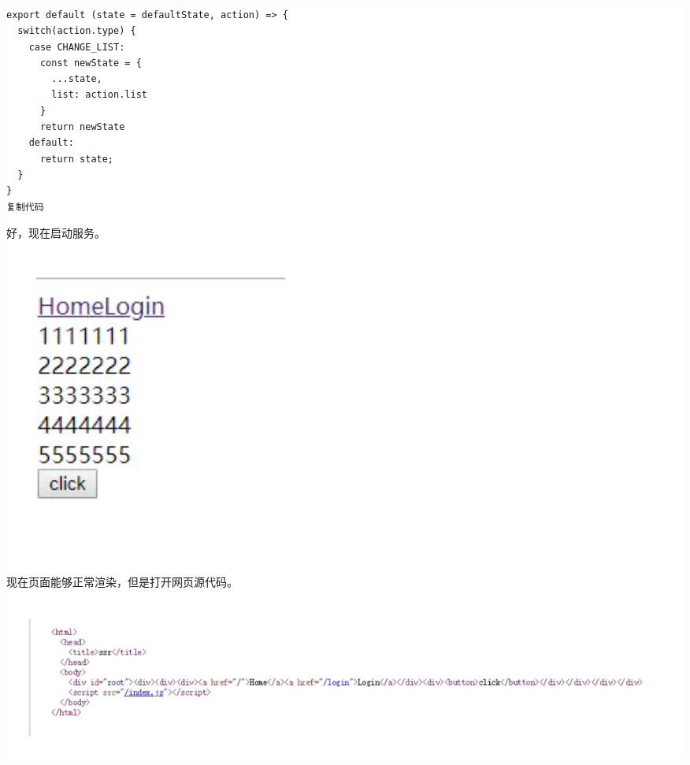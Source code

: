 ```
export default (state = defaultState, action) => {
  switch(action.type) {
    case CHANGE_LIST:
      const newState = {
        ...state,
        list: action.list
      }
      return newState
    default:
      return state;
  }
}
复制代码
```

好，现在启动服务。



![image-20210330224143317](media/服务器渲染/image-20210330224143317.png)

现在页面能够正常渲染，但是打开网页源代码。

![image-20210330224151179](media/服务器渲染/image-20210330224151179.png)
